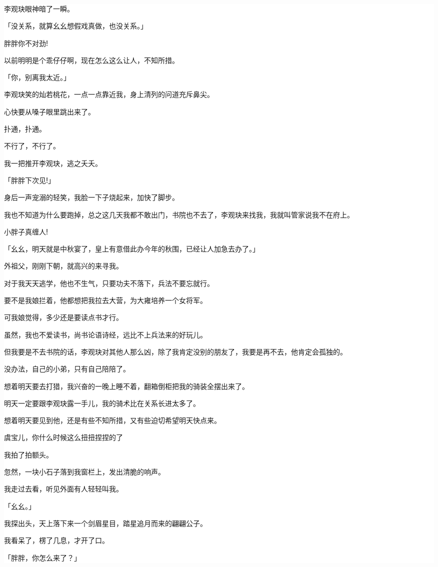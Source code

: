 李观玦眼神暗了一瞬。

「没关系，就算幺幺想假戏真做，也没关系。」

胖胖你不对劲!

以前明明是个乖仔仔啊，现在怎么这么让人，不知所措。

「你，别离我太近。」

李观玦笑的灿若桃花，一点一点靠近我，身上清列的问道充斥鼻尖。

心快要从嗓子眼里跳出来了。

扑通，扑通。

不行了，不行了。

我一把推开李观玦，逃之夭夭。

「胖胖下次见!」

身后一声宠溺的轻笑，我脸一下子烧起来，加快了脚步。

我也不知道为什么要跑掉，总之这几天我都不敢出门，书院也不去了，李观玦来找我，我就叫管家说我不在府上。

小胖子真缠人!

「幺幺，明天就是中秋宴了，皇上有意借此办今年的秋围，已经让人加急去办了。」

外祖父，刚刚下朝，就高兴的来寻我。

对于我天天逃学，他也不生气，只要功夫不落下，兵法不要忘就行。

要不是我娘拦着，他都想把我拉去大营，为大雍培养一个女将军。

可我娘觉得，多少还是要读点书才行。

虽然，我也不爱读书，尚书论语诗经，远比不上兵法来的好玩儿。

但我要是不去书院的话，李观玦对其他人那么凶，除了我肯定没别的朋友了，我要是再不去，他肯定会孤独的。

没办法，自己的小弟，只有自己陪陪了。

想着明天要去打猎，我兴奋的一晚上睡不着，翻箱倒柜把我的骑装全摆出来了。

明天一定要跟李观玦露一手儿，我的骑术比在关系长进太多了。

想着明天要见到他，还是有些不知所措，又有些迫切希望明天快点来。

虞宝儿，你什么时候这么扭扭捏捏的了

我拍了拍额头。

忽然，一块小石子落到我窗栏上，发出清脆的响声。

我走过去看，听见外面有人轻轻叫我。

「幺幺。」

我探出头，天上落下来一个剑眉星目，踏星追月而来的翩翩公子。

我看呆了，楞了几息，才开了口。

「胖胖，你怎么来了？」
